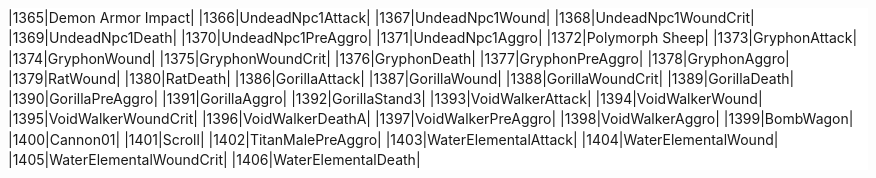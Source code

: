 |1365|Demon Armor Impact|
|1366|UndeadNpc1Attack|
|1367|UndeadNpc1Wound|
|1368|UndeadNpc1WoundCrit|
|1369|UndeadNpc1Death|
|1370|UndeadNpc1PreAggro|
|1371|UndeadNpc1Aggro|
|1372|Polymorph Sheep|
|1373|GryphonAttack|
|1374|GryphonWound|
|1375|GryphonWoundCrit|
|1376|GryphonDeath|
|1377|GryphonPreAggro|
|1378|GryphonAggro|
|1379|RatWound|
|1380|RatDeath|
|1386|GorillaAttack|
|1387|GorillaWound|
|1388|GorillaWoundCrit|
|1389|GorillaDeath|
|1390|GorillaPreAggro|
|1391|GorillaAggro|
|1392|GorillaStand3|
|1393|VoidWalkerAttack|
|1394|VoidWalkerWound|
|1395|VoidWalkerWoundCrit|
|1396|VoidWalkerDeathA|
|1397|VoidWalkerPreAggro|
|1398|VoidWalkerAggro|
|1399|BombWagon|
|1400|Cannon01|
|1401|Scroll|
|1402|TitanMalePreAggro|
|1403|WaterElementalAttack|
|1404|WaterElementalWound|
|1405|WaterElementalWoundCrit|
|1406|WaterElementalDeath|